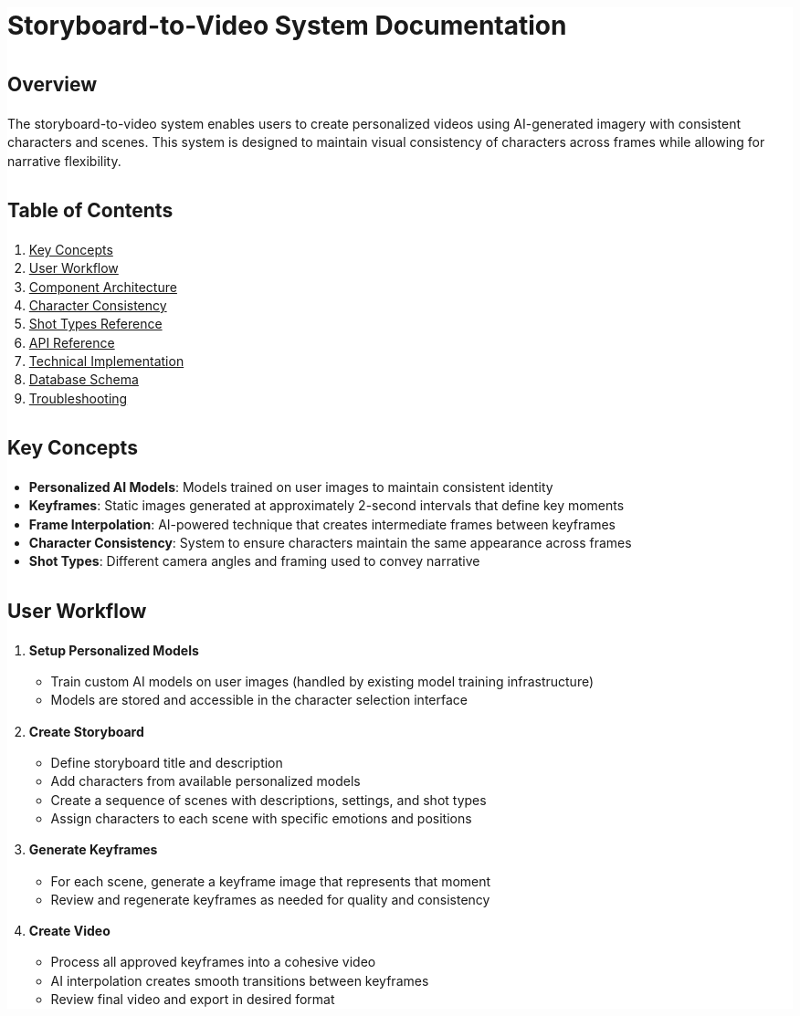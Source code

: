 # Storyboard-to-Video System Documentation

## Overview

The storyboard-to-video system enables users to create personalized videos using AI-generated imagery with consistent characters and scenes. This system is designed to maintain visual consistency of characters across frames while allowing for narrative flexibility.

## Table of Contents

1. [Key Concepts](#key-concepts)
2. [User Workflow](#user-workflow)
3. [Component Architecture](#component-architecture)
4. [Character Consistency](#character-consistency)
5. [Shot Types Reference](#shot-types-reference)
6. [API Reference](#api-reference)
7. [Technical Implementation](#technical-implementation)
8. [Database Schema](#database-schema)
9. [Troubleshooting](#troubleshooting)

## Key Concepts

- **Personalized AI Models**: Models trained on user images to maintain consistent identity
- **Keyframes**: Static images generated at approximately 2-second intervals that define key moments
- **Frame Interpolation**: AI-powered technique that creates intermediate frames between keyframes
- **Character Consistency**: System to ensure characters maintain the same appearance across frames
- **Shot Types**: Different camera angles and framing used to convey narrative

## User Workflow

1. **Setup Personalized Models**
   - Train custom AI models on user images (handled by existing model training infrastructure)
   - Models are stored and accessible in the character selection interface

2. **Create Storyboard**
   - Define storyboard title and description
   - Add characters from available personalized models
   - Create a sequence of scenes with descriptions, settings, and shot types
   - Assign characters to each scene with specific emotions and positions

3. **Generate Keyframes**
   - For each scene, generate a keyframe image that represents that moment
   - Review and regenerate keyframes as needed for quality and consistency

4. **Create Video**
   - Process all approved keyframes into a cohesive video
   - AI interpolation creates smooth transitions between keyframes
   - Review final video and export in desired format
